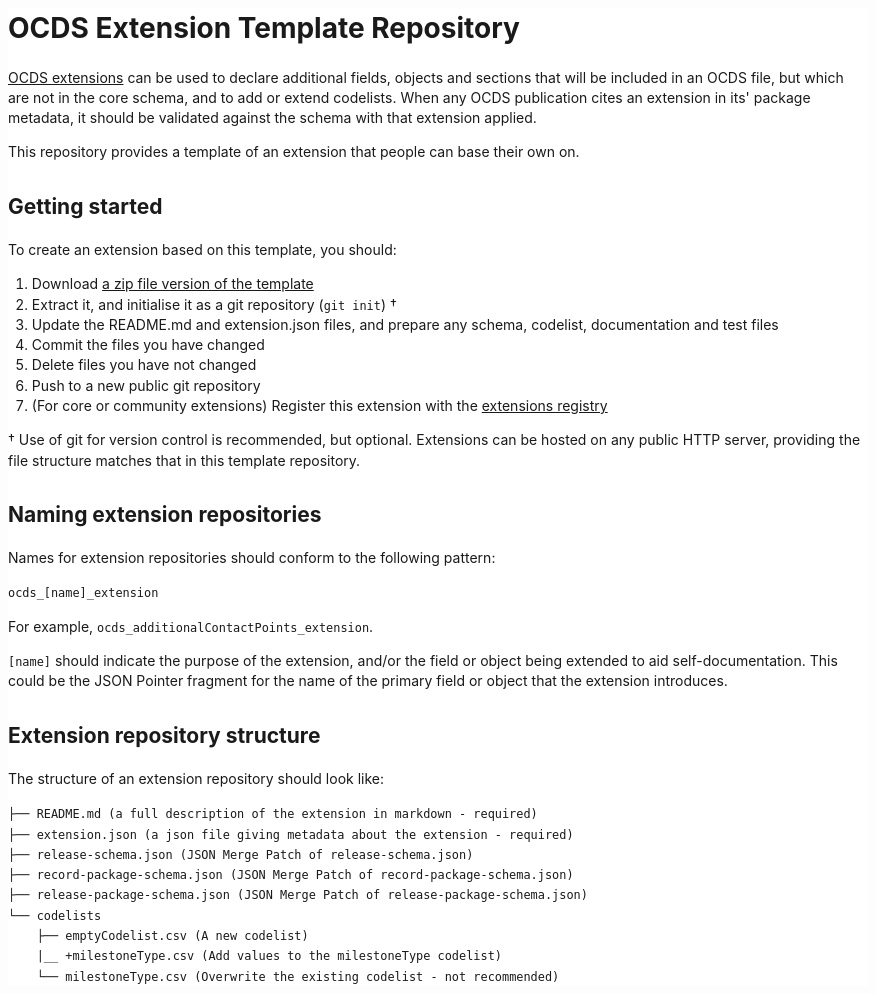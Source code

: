 # OCDS Extension Template Repository

[OCDS extensions](https://standard.open-contracting.org/latest/en/extensions/) can be used to declare additional fields, objects and sections that will be included in an OCDS file, but which are not in the core schema, and to add or extend codelists. When any OCDS publication cites an extension in its' package metadata, it should be validated against the schema with that extension applied. 

This repository provides a template of an extension that people can base their own on.

## Getting started

To create an extension based on this template, you should:

1. Download [a zip file version of the template](https://github.com/open-contracting/standard_extension_template/archive/master.zip)
1. Extract it, and initialise it as a git repository (`git init`) †
1. Update the README.md and extension.json files, and prepare any schema, codelist, documentation and test files
1. Commit the files you have changed
1. Delete files you have not changed
1. Push to a new public git repository
1. (For core or community extensions) Register this extension with the [extensions registry](https://github.com/open-contracting/extension_registry)

† Use of git for version control is recommended, but optional. Extensions can be hosted on any public HTTP server, providing the file structure matches that in this template repository. 

## Naming extension repositories

Names for extension repositories should conform to the following pattern:

`ocds_[name]_extension`

For example, `ocds_additionalContactPoints_extension`.

`[name]` should indicate the purpose of the extension, and/or the field or object being extended to aid self-documentation. This could be the JSON Pointer fragment for the name of the primary field or object that the extension introduces.

## Extension repository structure

The structure of an extension repository should look like:

```text
├── README.md (a full description of the extension in markdown - required)
├── extension.json (a json file giving metadata about the extension - required)
├── release-schema.json (JSON Merge Patch of release-schema.json)
├── record-package-schema.json (JSON Merge Patch of record-package-schema.json)
├── release-package-schema.json (JSON Merge Patch of release-package-schema.json)
└── codelists
    ├── emptyCodelist.csv (A new codelist)
    |__ +milestoneType.csv (Add values to the milestoneType codelist)
    └── milestoneType.csv (Overwrite the existing codelist - not recommended)
```
